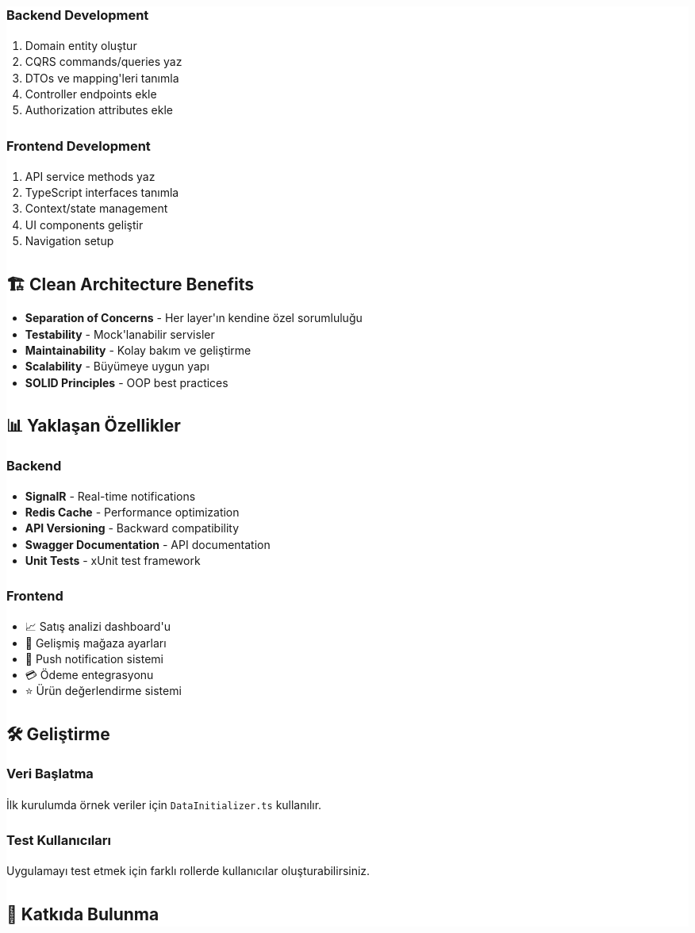 ### Backend Development
1. Domain entity oluştur
2. CQRS commands/queries yaz
3. DTOs ve mapping'leri tanımla
4. Controller endpoints ekle
5. Authorization attributes ekle

### Frontend Development
1. API service methods yaz
2. TypeScript interfaces tanımla
3. Context/state management
4. UI components geliştir
5. Navigation setup

## 🏗️ Clean Architecture Benefits

- **Separation of Concerns** - Her layer'ın kendine özel sorumluluğu
- **Testability** - Mock'lanabilir servisler
- **Maintainability** - Kolay bakım ve geliştirme
- **Scalability** - Büyümeye uygun yapı
- **SOLID Principles** - OOP best practices

## 📊 Yaklaşan Özellikler

### Backend
- **SignalR** - Real-time notifications
- **Redis Cache** - Performance optimization
- **API Versioning** - Backward compatibility
- **Swagger Documentation** - API documentation
- **Unit Tests** - xUnit test framework

### Frontend
- 📈 Satış analizi dashboard'u
- 🏪 Gelişmiş mağaza ayarları
- 📱 Push notification sistemi
- 💳 Ödeme entegrasyonu
- ⭐ Ürün değerlendirme sistemi

## 🛠️ Geliştirme

### Veri Başlatma
İlk kurulumda örnek veriler için `DataInitializer.ts` kullanılır.

### Test Kullanıcıları
Uygulamayı test etmek için farklı rollerde kullanıcılar oluşturabilirsiniz.

## 🤝 Katkıda Bulunma
